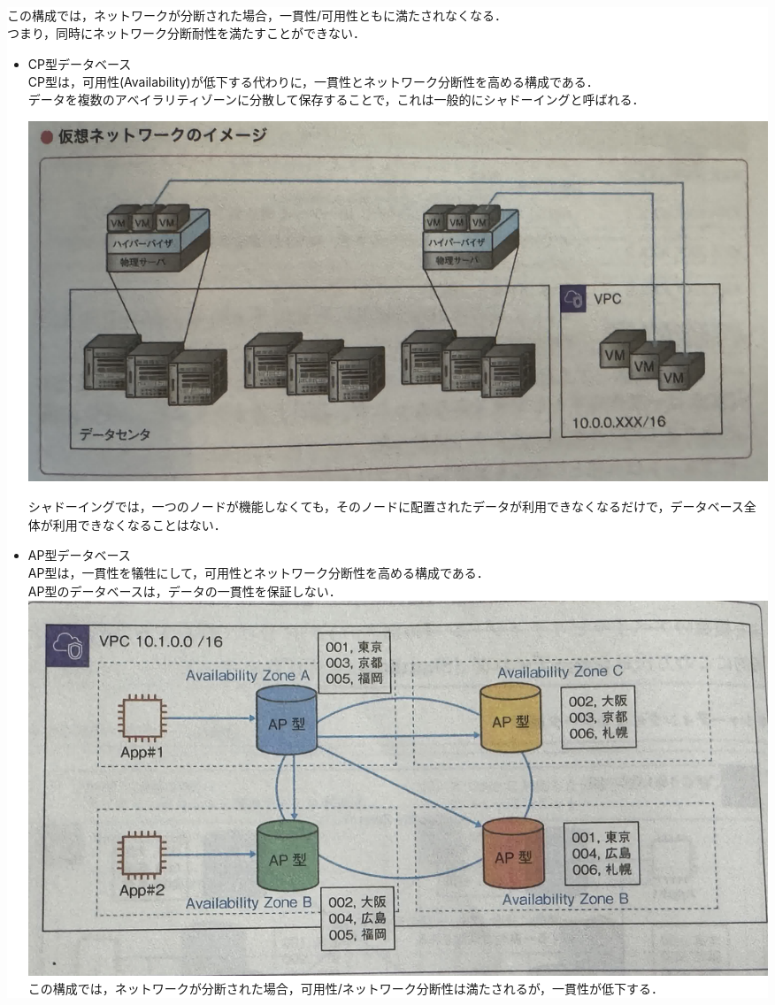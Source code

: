   この構成では，ネットワークが分断された場合，一貫性/可用性ともに満たされなくなる．  
  つまり，同時にネットワーク分断耐性を満たすことができない．

- CP型データベース  
  CP型は，可用性(Availability)が低下する代わりに，一貫性とネットワーク分断性を高める構成である．  
  データを複数のアベイラリティゾーンに分散して保存することで，これは一般的にシャドーイングと呼ばれる．

  ![CP型](./.img/IMG_5864.JPG)

  シャドーイングでは，一つのノードが機能しなくても，そのノードに配置されたデータが利用できなくなるだけで，データベース全体が利用できなくなることはない．

- AP型データベース  
  AP型は，一貫性を犠牲にして，可用性とネットワーク分断性を高める構成である．  
  AP型のデータベースは，データの一貫性を保証しない．
  ![AP型](./.img/IMG_5875.JPG)
  この構成では，ネットワークが分断された場合，可用性/ネットワーク分断性は満たされるが，一貫性が低下する．
